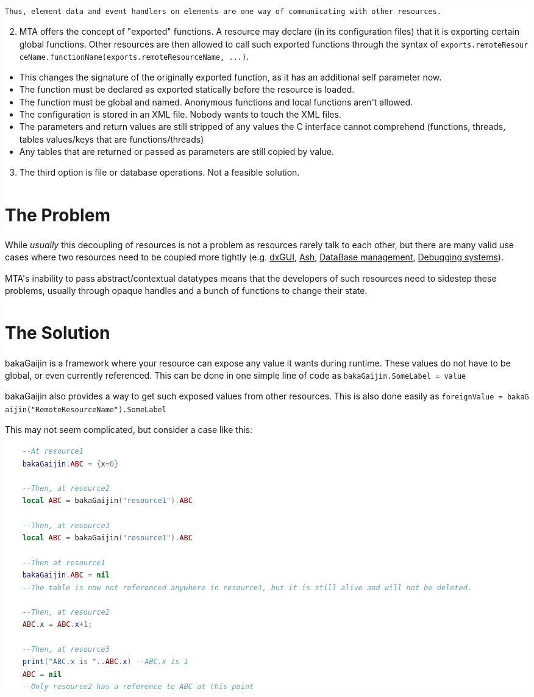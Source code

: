     Thus, element data and event handlers on elements are one way of communicating with other resources.

2. MTA offers the concept of "exported" functions. A resource may declare (in its configuration files) that it is exporting certain global functions. Other resources are then allowed to call such exported functions through the syntax of `exports.remoteResourceName.functionName(exports.remoteResourceName, ...)`.
  * This changes the signature of the originally exported function, as it has an additional self parameter now.
  * The function must be declared as exported statically before the resource is loaded.
  * The function must be global and named. Anonymous functions and local functions aren't allowed.
  * The configuration is stored in an XML file. Nobody wants to touch the XML files.
  * The parameters and return values are still stripped of any values the C interface cannot comprehend (functions, threads, tables values/keys that are functions/threads)
  * Any tables that are returned or passed as parameters are still copied by value.

3. The third option is file or database operations. Not a feasible solution.  


# The Problem

While _usually_ this decoupling of resources is not a problem as resources rarely talk to each other, but there are many valid use cases where two resources need to be coupled more tightly (e.g. [dxGUI](https://wiki.multitheftauto.com/wiki/Resource:DxGUI), [Ash](/project/ash/), [DataBase management](https://community.multitheftauto.com/index.php?p=resources&s=details&id=546), [Debugging systems](https://forum.mtasa.com/topic/84461-closed-beta-debug-console-join-now/)).

MTA's inability to pass abstract/contextual datatypes means that the developers of such resources need to sidestep these problems, usually through opaque handles and a bunch of functions to change their state.

# The Solution

bakaGaijin is a framework where your resource can expose any value it wants during runtime. These
values do not have to be global, or even currently referenced. This can be done in one simple line of code
as `bakaGaijin.SomeLabel = value`

bakaGaijin also provides a way to get such exposed values from other resources. This is also done
easily as `foreignValue = bakaGaijin("RemoteResourceName").SomeLabel`

This may not seem complicated, but consider a case like this:  

```lua
	--At resource1
	bakaGaijin.ABC = {x=0}

	--Then, at resource2
	local ABC = bakaGaijin("resource1").ABC
	
	--Then, at resource3
	local ABC = bakaGaijin("resource1").ABC
	
	--Then at resource1
	bakaGaijin.ABC = nil
	--The table is now not referenced anywhere in resource1, but it is still alive and will not be deleted.

	--Then, at resource2
	ABC.x = ABC.x+1;

	--Then, at resource3
	print("ABC.x is "..ABC.x) --ABC.x is 1
	ABC = nil
	--Only resource2 has a reference to ABC at this point
```